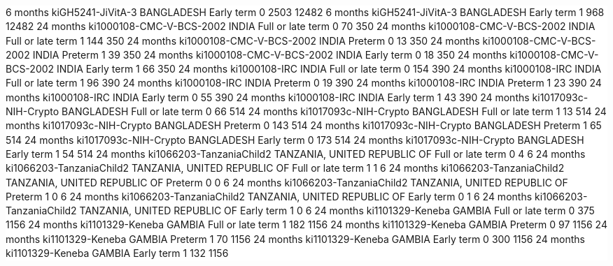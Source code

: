 6 months    kiGH5241-JiVitA-3          BANGLADESH                     Early term                 0     2503   12482
6 months    kiGH5241-JiVitA-3          BANGLADESH                     Early term                 1      968   12482
24 months   ki1000108-CMC-V-BCS-2002   INDIA                          Full or late term          0       70     350
24 months   ki1000108-CMC-V-BCS-2002   INDIA                          Full or late term          1      144     350
24 months   ki1000108-CMC-V-BCS-2002   INDIA                          Preterm                    0       13     350
24 months   ki1000108-CMC-V-BCS-2002   INDIA                          Preterm                    1       39     350
24 months   ki1000108-CMC-V-BCS-2002   INDIA                          Early term                 0       18     350
24 months   ki1000108-CMC-V-BCS-2002   INDIA                          Early term                 1       66     350
24 months   ki1000108-IRC              INDIA                          Full or late term          0      154     390
24 months   ki1000108-IRC              INDIA                          Full or late term          1       96     390
24 months   ki1000108-IRC              INDIA                          Preterm                    0       19     390
24 months   ki1000108-IRC              INDIA                          Preterm                    1       23     390
24 months   ki1000108-IRC              INDIA                          Early term                 0       55     390
24 months   ki1000108-IRC              INDIA                          Early term                 1       43     390
24 months   ki1017093c-NIH-Crypto      BANGLADESH                     Full or late term          0       66     514
24 months   ki1017093c-NIH-Crypto      BANGLADESH                     Full or late term          1       13     514
24 months   ki1017093c-NIH-Crypto      BANGLADESH                     Preterm                    0      143     514
24 months   ki1017093c-NIH-Crypto      BANGLADESH                     Preterm                    1       65     514
24 months   ki1017093c-NIH-Crypto      BANGLADESH                     Early term                 0      173     514
24 months   ki1017093c-NIH-Crypto      BANGLADESH                     Early term                 1       54     514
24 months   ki1066203-TanzaniaChild2   TANZANIA, UNITED REPUBLIC OF   Full or late term          0        4       6
24 months   ki1066203-TanzaniaChild2   TANZANIA, UNITED REPUBLIC OF   Full or late term          1        1       6
24 months   ki1066203-TanzaniaChild2   TANZANIA, UNITED REPUBLIC OF   Preterm                    0        0       6
24 months   ki1066203-TanzaniaChild2   TANZANIA, UNITED REPUBLIC OF   Preterm                    1        0       6
24 months   ki1066203-TanzaniaChild2   TANZANIA, UNITED REPUBLIC OF   Early term                 0        1       6
24 months   ki1066203-TanzaniaChild2   TANZANIA, UNITED REPUBLIC OF   Early term                 1        0       6
24 months   ki1101329-Keneba           GAMBIA                         Full or late term          0      375    1156
24 months   ki1101329-Keneba           GAMBIA                         Full or late term          1      182    1156
24 months   ki1101329-Keneba           GAMBIA                         Preterm                    0       97    1156
24 months   ki1101329-Keneba           GAMBIA                         Preterm                    1       70    1156
24 months   ki1101329-Keneba           GAMBIA                         Early term                 0      300    1156
24 months   ki1101329-Keneba           GAMBIA                         Early term                 1      132    1156